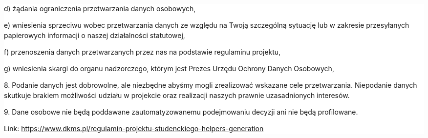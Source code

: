 
d) żądania ograniczenia przetwarzania danych osobowych,


e) wniesienia sprzeciwu wobec przetwarzania danych ze względu na Twoją szczególną sytuację lub w zakresie przesyłanych papierowych informacji o naszej działalności statutowej,


f) przenoszenia danych przetwarzanych przez nas na podstawie regulaminu projektu,


g) wniesienia skargi do organu nadzorczego, którym jest Prezes Urzędu Ochrony Danych Osobowych,


8\. Podanie danych jest dobrowolne, ale niezbędne abyśmy mogli zrealizować wskazane cele przetwarzania. Niepodanie danych skutkuje brakiem możliwości udziału w projekcie oraz realizacji naszych prawnie uzasadnionych interesów.


9\. Dane osobowe nie będą poddawane zautomatyzowanemu podejmowaniu decyzji ani nie będą profilowane.



Link: https://www.dkms.pl/regulamin-projektu-studenckiego-helpers-generation
